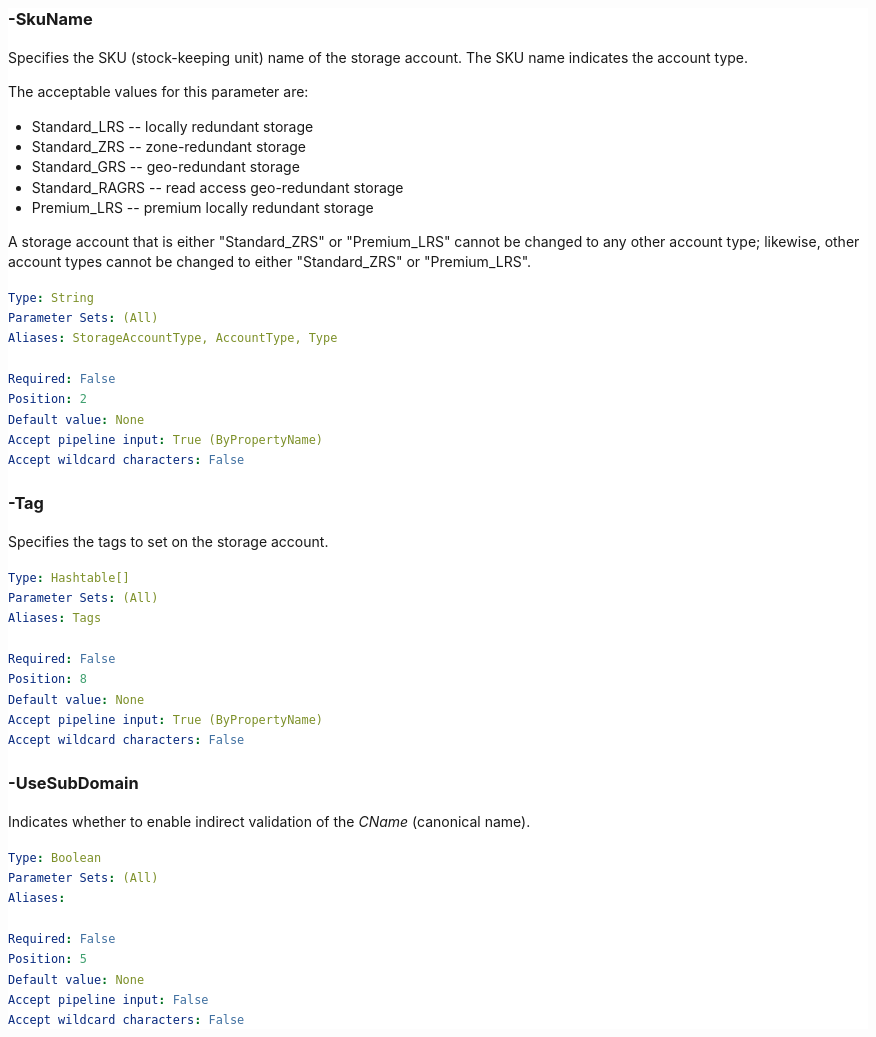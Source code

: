 ### -SkuName
Specifies the SKU (stock-keeping unit) name of the storage account. The SKU name indicates the account type.

The acceptable values for this parameter are:

- Standard_LRS -- locally redundant storage
- Standard_ZRS -- zone-redundant storage
- Standard_GRS -- geo-redundant storage
- Standard_RAGRS -- read access geo-redundant storage
- Premium_LRS -- premium locally redundant storage

A storage account that is either "Standard_ZRS" or "Premium_LRS" cannot be changed to any other account type; likewise, other account types cannot be changed to either "Standard_ZRS" or "Premium_LRS".

```yaml
Type: String
Parameter Sets: (All)
Aliases: StorageAccountType, AccountType, Type

Required: False
Position: 2
Default value: None
Accept pipeline input: True (ByPropertyName)
Accept wildcard characters: False
```

### -Tag
Specifies the tags to set on the storage account.

```yaml
Type: Hashtable[]
Parameter Sets: (All)
Aliases: Tags

Required: False
Position: 8
Default value: None
Accept pipeline input: True (ByPropertyName)
Accept wildcard characters: False
```

### -UseSubDomain
Indicates whether to enable indirect validation of the *CName* (canonical name).

```yaml
Type: Boolean
Parameter Sets: (All)
Aliases:

Required: False
Position: 5
Default value: None
Accept pipeline input: False
Accept wildcard characters: False
```
